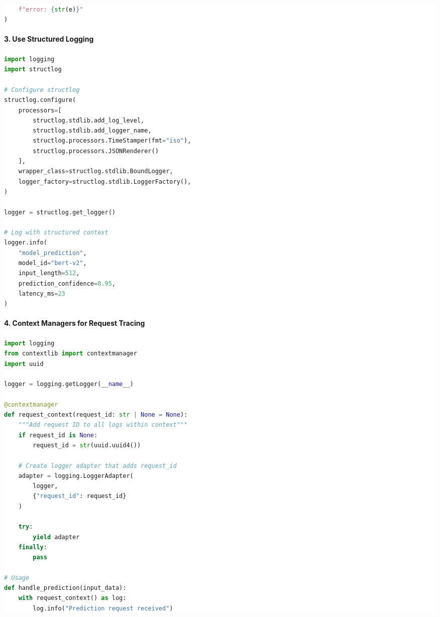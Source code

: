 ```python
    f"error: {str(e)}"
)
```

#### 3. Use Structured Logging

```python
import logging
import structlog

# Configure structlog
structlog.configure(
    processors=[
        structlog.stdlib.add_log_level,
        structlog.stdlib.add_logger_name,
        structlog.processors.TimeStamper(fmt="iso"),
        structlog.processors.JSONRenderer()
    ],
    wrapper_class=structlog.stdlib.BoundLogger,
    logger_factory=structlog.stdlib.LoggerFactory(),
)

logger = structlog.get_logger()

# Log with structured context
logger.info(
    "model_prediction",
    model_id="bert-v2",
    input_length=512,
    prediction_confidence=0.95,
    latency_ms=23
)
```

#### 4. Context Managers for Request Tracing

```python
import logging
from contextlib import contextmanager
import uuid

logger = logging.getLogger(__name__)

@contextmanager
def request_context(request_id: str | None = None):
    """Add request ID to all logs within context"""
    if request_id is None:
        request_id = str(uuid.uuid4())

    # Create logger adapter that adds request_id
    adapter = logging.LoggerAdapter(
        logger,
        {"request_id": request_id}
    )

    try:
        yield adapter
    finally:
        pass

# Usage
def handle_prediction(input_data):
    with request_context() as log:
        log.info("Prediction request received")

```